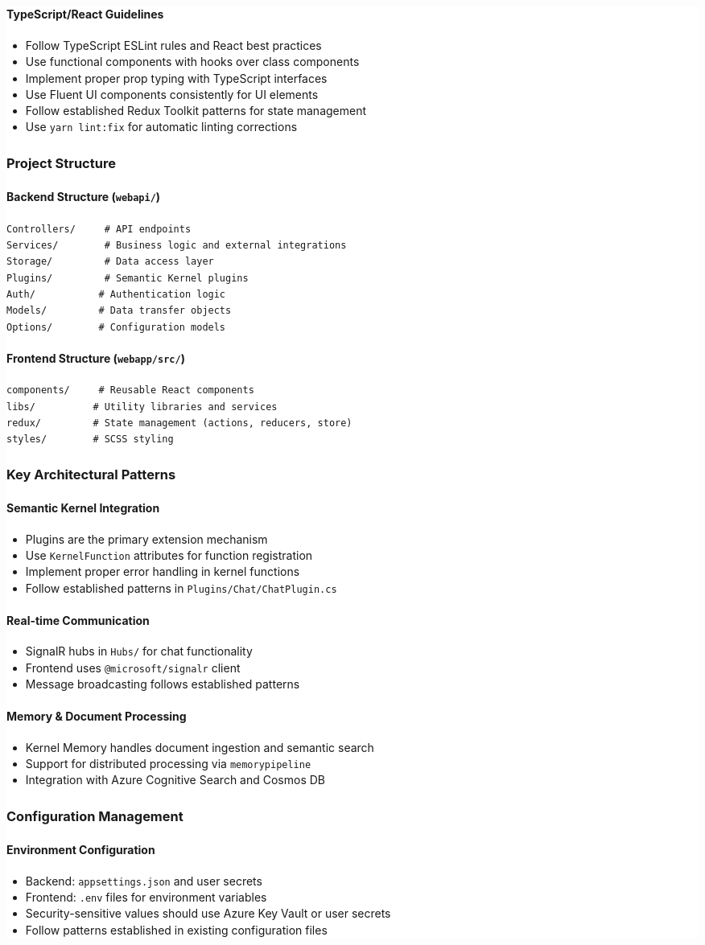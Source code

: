 #### TypeScript/React Guidelines
- Follow TypeScript ESLint rules and React best practices
- Use functional components with hooks over class components
- Implement proper prop typing with TypeScript interfaces
- Use Fluent UI components consistently for UI elements
- Follow established Redux Toolkit patterns for state management
- Use `yarn lint:fix` for automatic linting corrections

### Project Structure

#### Backend Structure (`webapi/`)
```
Controllers/     # API endpoints
Services/        # Business logic and external integrations
Storage/         # Data access layer
Plugins/         # Semantic Kernel plugins
Auth/           # Authentication logic
Models/         # Data transfer objects
Options/        # Configuration models
```

#### Frontend Structure (`webapp/src/`)
```
components/     # Reusable React components
libs/          # Utility libraries and services
redux/         # State management (actions, reducers, store)
styles/        # SCSS styling
```

### Key Architectural Patterns

#### Semantic Kernel Integration
- Plugins are the primary extension mechanism
- Use `KernelFunction` attributes for function registration
- Implement proper error handling in kernel functions
- Follow established patterns in `Plugins/Chat/ChatPlugin.cs`

#### Real-time Communication
- SignalR hubs in `Hubs/` for chat functionality
- Frontend uses `@microsoft/signalr` client
- Message broadcasting follows established patterns

#### Memory & Document Processing
- Kernel Memory handles document ingestion and semantic search
- Support for distributed processing via `memorypipeline`
- Integration with Azure Cognitive Search and Cosmos DB

### Configuration Management

#### Environment Configuration
- Backend: `appsettings.json` and user secrets
- Frontend: `.env` files for environment variables
- Security-sensitive values should use Azure Key Vault or user secrets
- Follow patterns established in existing configuration files
